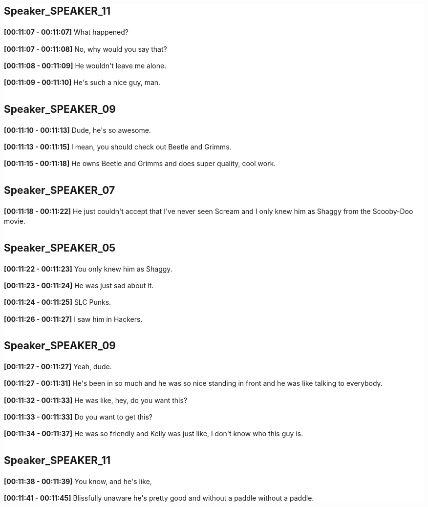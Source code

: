 
## Speaker_SPEAKER_11

**[00:11:07 - 00:11:07]** What happened?

**[00:11:07 - 00:11:08]** No, why would you say that?

**[00:11:08 - 00:11:09]** He wouldn't leave me alone.

**[00:11:09 - 00:11:10]** He's such a nice guy, man.


## Speaker_SPEAKER_09

**[00:11:10 - 00:11:13]** Dude, he's so awesome.

**[00:11:13 - 00:11:15]** I mean, you should check out Beetle and Grimms.

**[00:11:15 - 00:11:18]** He owns Beetle and Grimms and does super quality, cool work.


## Speaker_SPEAKER_07

**[00:11:18 - 00:11:22]** He just couldn't accept that I've never seen Scream and I only knew him as Shaggy from the Scooby-Doo movie.


## Speaker_SPEAKER_05

**[00:11:22 - 00:11:23]** You only knew him as Shaggy.

**[00:11:23 - 00:11:24]** He was just sad about it.

**[00:11:24 - 00:11:25]** SLC Punks.

**[00:11:26 - 00:11:27]** I saw him in Hackers.


## Speaker_SPEAKER_09

**[00:11:27 - 00:11:27]** Yeah, dude.

**[00:11:27 - 00:11:31]** He's been in so much and he was so nice standing in front and he was like talking to everybody.

**[00:11:32 - 00:11:33]** He was like, hey, do you want this?

**[00:11:33 - 00:11:33]** Do you want to get this?

**[00:11:34 - 00:11:37]** He was so friendly and Kelly was just like, I don't know who this guy is.


## Speaker_SPEAKER_11

**[00:11:38 - 00:11:39]** You know, and he's like,

**[00:11:41 - 00:11:45]** Blissfully unaware he's pretty good and without a paddle without a paddle.
